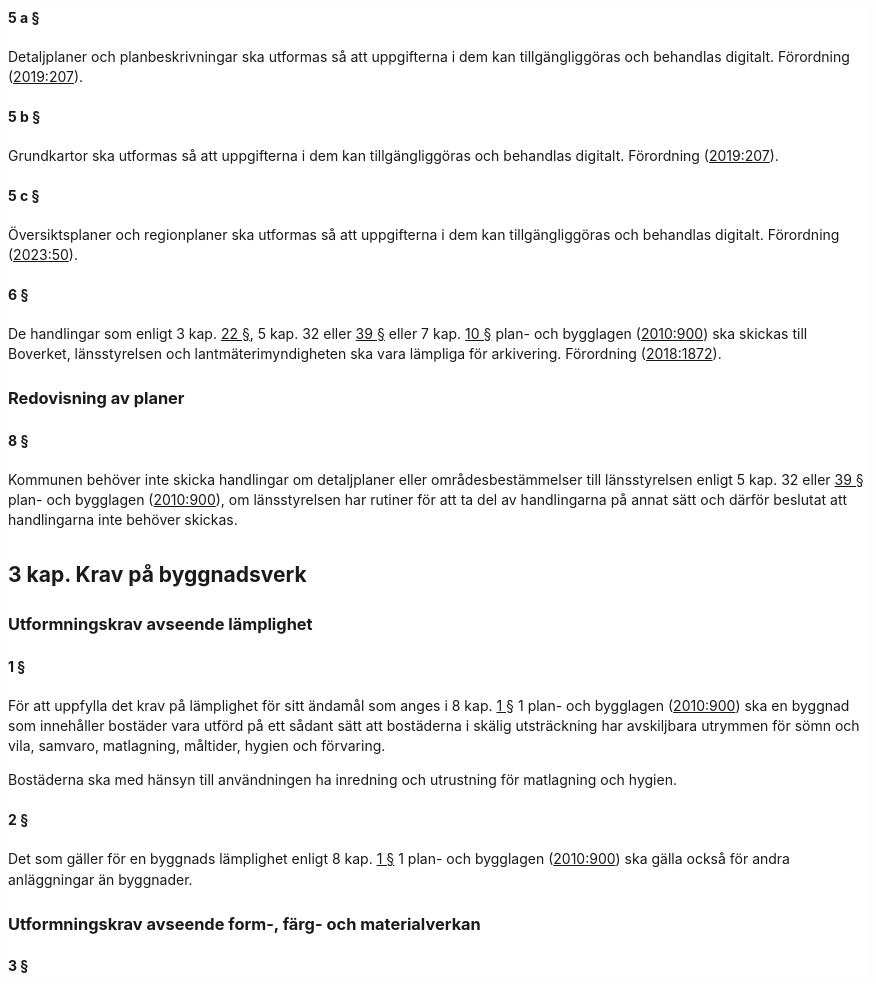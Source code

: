 #### 5 a §

Detaljplaner och planbeskrivningar ska utformas så att uppgifterna i dem kan tillgängliggöras och behandlas digitalt. Förordning ([2019:207](https://selex.se/eli/sfs/2019/207)).

#### 5 b §

Grundkartor ska utformas så att uppgifterna i dem kan tillgängliggöras och behandlas digitalt. Förordning ([2019:207](https://selex.se/eli/sfs/2019/207)).

#### 5 c §

Översiktsplaner och regionplaner ska utformas så att uppgifterna i dem kan tillgängliggöras och behandlas digitalt. Förordning ([2023:50](https://selex.se/eli/sfs/2023/50)).

#### 6 §

De handlingar som enligt 3 kap. [22 §](#kap3.22), 5 kap. 32 eller [39 §](#kap2.39) eller 7 kap. [10 §](#kap7.10) plan- och bygglagen ([2010:900](https://selex.se/eli/sfs/2010/900)) ska skickas till Boverket, länsstyrelsen och lantmäterimyndigheten ska vara lämpliga för arkivering. Förordning ([2018:1872](https://selex.se/eli/sfs/2018/1872)).

### Redovisning av planer

#### 8 §

Kommunen behöver inte skicka handlingar om detaljplaner eller områdesbestämmelser till länsstyrelsen enligt 5 kap. 32 eller [39 §](#kap2.39) plan- och bygglagen ([2010:900](https://selex.se/eli/sfs/2010/900)), om länsstyrelsen har rutiner för att ta del av handlingarna på annat sätt och därför beslutat att handlingarna inte behöver skickas.

## 3 kap. Krav på byggnadsverk

### Utformningskrav avseende lämplighet

#### 1 §

För att uppfylla det krav på lämplighet för sitt ändamål som anges i 8 kap. [1 §](#kap8.1) 1 plan- och bygglagen ([2010:900](https://selex.se/eli/sfs/2010/900)) ska en byggnad som innehåller bostäder vara utförd på ett sådant sätt att bostäderna i skälig utsträckning har avskiljbara utrymmen för sömn och vila, samvaro, matlagning, måltider, hygien och förvaring.

Bostäderna ska med hänsyn till användningen ha inredning och utrustning för matlagning och hygien.

#### 2 §

Det som gäller för en byggnads lämplighet enligt 8 kap. [1 §](#kap8.1) 1 plan- och bygglagen ([2010:900](https://selex.se/eli/sfs/2010/900)) ska gälla också för andra anläggningar än byggnader.

### Utformningskrav avseende form-, färg- och materialverkan

#### 3 §
